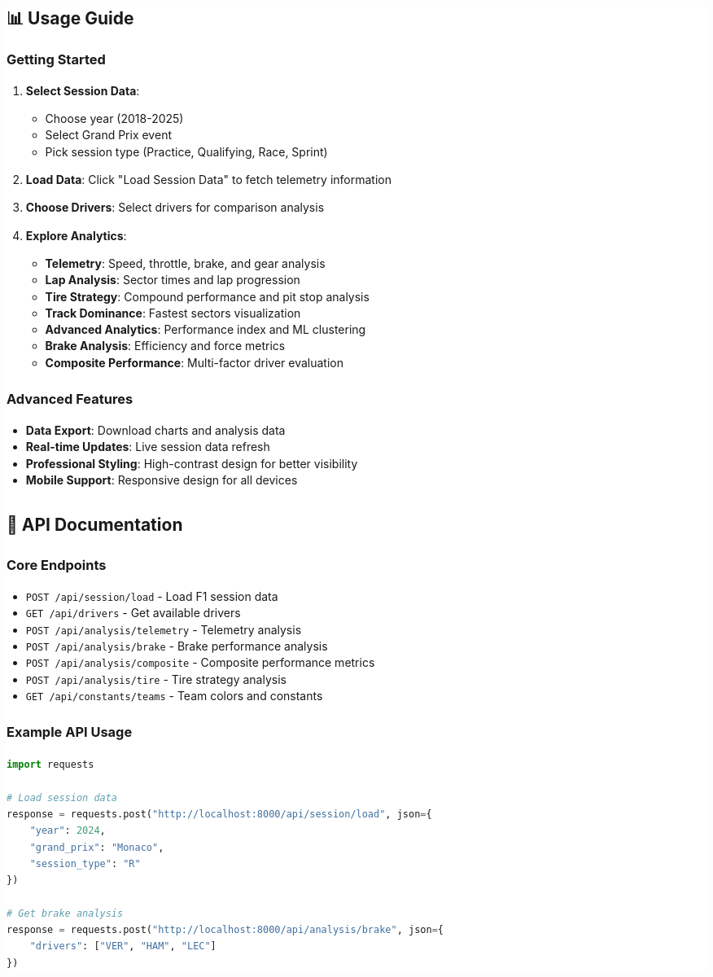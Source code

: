 ## 📊 Usage Guide

### Getting Started
1. **Select Session Data**:
   - Choose year (2018-2025)
   - Select Grand Prix event
   - Pick session type (Practice, Qualifying, Race, Sprint)

2. **Load Data**: Click "Load Session Data" to fetch telemetry information

3. **Choose Drivers**: Select drivers for comparison analysis

4. **Explore Analytics**:
   - **Telemetry**: Speed, throttle, brake, and gear analysis
   - **Lap Analysis**: Sector times and lap progression
   - **Tire Strategy**: Compound performance and pit stop analysis
   - **Track Dominance**: Fastest sectors visualization
   - **Advanced Analytics**: Performance index and ML clustering
   - **Brake Analysis**: Efficiency and force metrics
   - **Composite Performance**: Multi-factor driver evaluation

### Advanced Features
- **Data Export**: Download charts and analysis data
- **Real-time Updates**: Live session data refresh
- **Professional Styling**: High-contrast design for better visibility
- **Mobile Support**: Responsive design for all devices

## 🔧 API Documentation

### Core Endpoints
- `POST /api/session/load` - Load F1 session data
- `GET /api/drivers` - Get available drivers
- `POST /api/analysis/telemetry` - Telemetry analysis
- `POST /api/analysis/brake` - Brake performance analysis
- `POST /api/analysis/composite` - Composite performance metrics
- `POST /api/analysis/tire` - Tire strategy analysis
- `GET /api/constants/teams` - Team colors and constants

### Example API Usage
```python
import requests

# Load session data
response = requests.post("http://localhost:8000/api/session/load", json={
    "year": 2024,
    "grand_prix": "Monaco",
    "session_type": "R"
})

# Get brake analysis
response = requests.post("http://localhost:8000/api/analysis/brake", json={
    "drivers": ["VER", "HAM", "LEC"]
})
```
